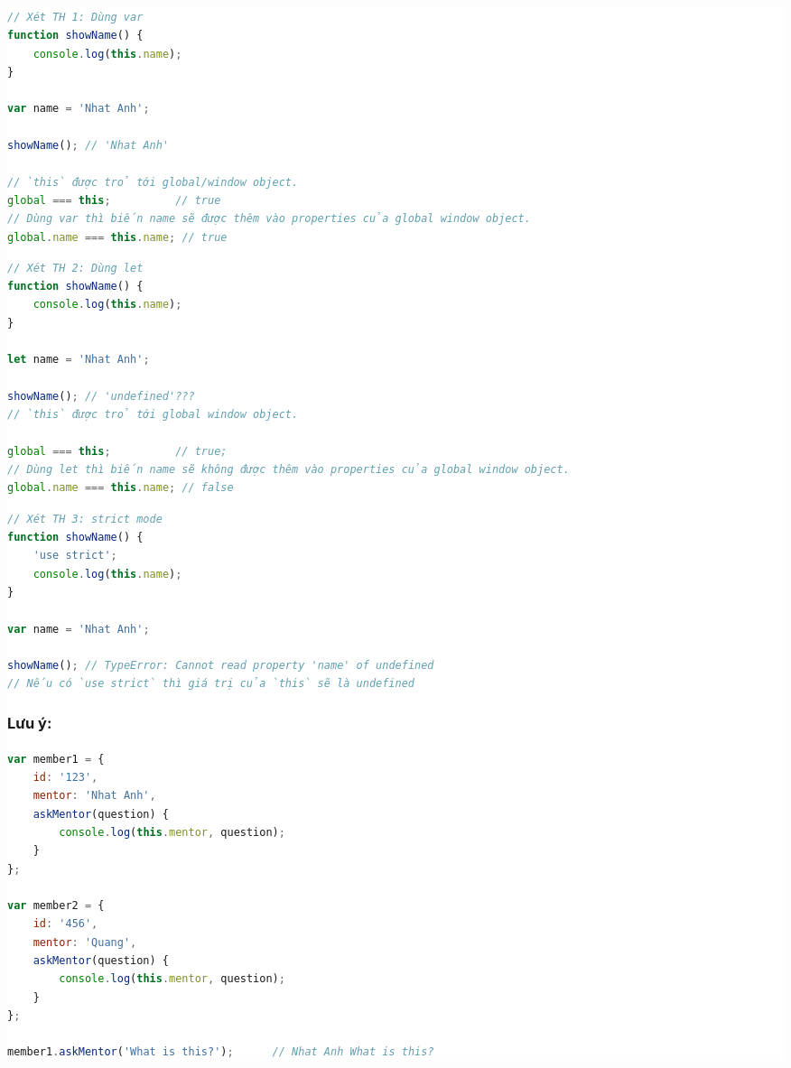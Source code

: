 ```javascript
// Xét TH 1: Dùng var 
function showName() {
	console.log(this.name);
}

var name = 'Nhat Anh';

showName(); // 'Nhat Anh'

// `this` được trỏ tới global/window object.
global === this;          // true
// Dùng var thì biến name sẽ được thêm vào properties của global window object.
global.name === this.name; // true
```

```javascript
// Xét TH 2: Dùng let
function showName() {
	console.log(this.name);
}

let name = 'Nhat Anh';

showName(); // 'undefined'???
// `this` được trỏ tới global window object.

global === this;          // true;
// Dùng let thì biến name sẽ không được thêm vào properties của global window object.
global.name === this.name; // false
```

```javascript
// Xét TH 3: strict mode
function showName() {
	'use strict';
	console.log(this.name);
}

var name = 'Nhat Anh';

showName(); // TypeError: Cannot read property 'name' of undefined
// Nếu có `use strict` thì giá trị của `this` sẽ là undefined
```

### Lưu ý:

```javascript
var member1 = {
	id: '123',
	mentor: 'Nhat Anh',
	askMentor(question) {
		console.log(this.mentor, question);
	}
};

var member2 = {
	id: '456',
	mentor: 'Quang',
	askMentor(question) {
		console.log(this.mentor, question);
	}
};

member1.askMentor('What is this?');      // Nhat Anh What is this?

```
